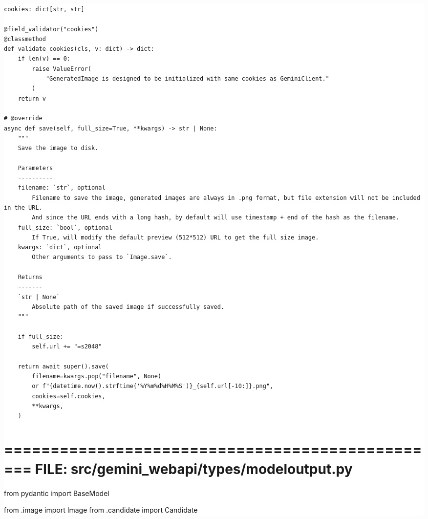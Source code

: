     cookies: dict[str, str]

    @field_validator("cookies")
    @classmethod
    def validate_cookies(cls, v: dict) -> dict:
        if len(v) == 0:
            raise ValueError(
                "GeneratedImage is designed to be initialized with same cookies as GeminiClient."
            )
        return v

    # @override
    async def save(self, full_size=True, **kwargs) -> str | None:
        """
        Save the image to disk.

        Parameters
        ----------
        filename: `str`, optional
            Filename to save the image, generated images are always in .png format, but file extension will not be included in the URL.
            And since the URL ends with a long hash, by default will use timestamp + end of the hash as the filename.
        full_size: `bool`, optional
            If True, will modify the default preview (512*512) URL to get the full size image.
        kwargs: `dict`, optional
            Other arguments to pass to `Image.save`.

        Returns
        -------
        `str | None`
            Absolute path of the saved image if successfully saved.
        """

        if full_size:
            self.url += "=s2048"

        return await super().save(
            filename=kwargs.pop("filename", None)
            or f"{datetime.now().strftime('%Y%m%d%H%M%S')}_{self.url[-10:]}.png",
            cookies=self.cookies,
            **kwargs,
        )



================================================
FILE: src/gemini_webapi/types/modeloutput.py
================================================
from pydantic import BaseModel

from .image import Image
from .candidate import Candidate

